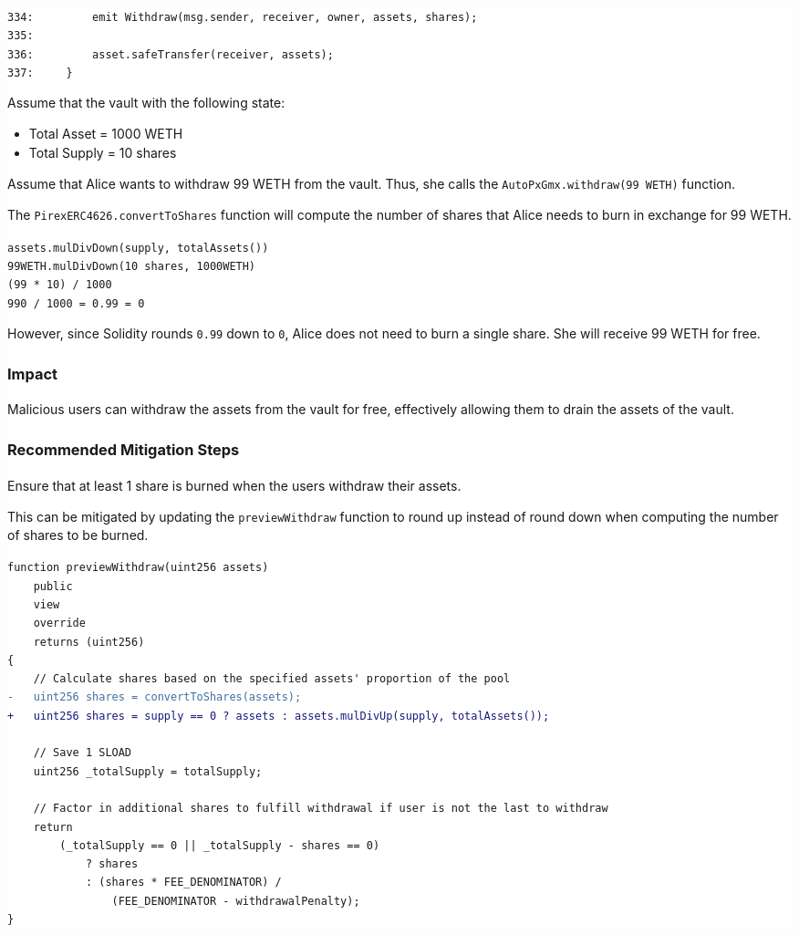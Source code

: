 ```solidity
334:         emit Withdraw(msg.sender, receiver, owner, assets, shares);
335: 
336:         asset.safeTransfer(receiver, assets);
337:     }
```

Assume that the vault with the following state:

*   Total Asset = 1000 WETH
*   Total Supply = 10 shares

Assume that Alice wants to withdraw 99 WETH from the vault. Thus, she calls the `AutoPxGmx.withdraw(99 WETH)` function.

The `PirexERC4626.convertToShares` function will compute the number of shares that Alice needs to burn in exchange for 99 WETH.

```solidity
assets.mulDivDown(supply, totalAssets())
99WETH.mulDivDown(10 shares, 1000WETH)
(99 * 10) / 1000
990 / 1000 = 0.99 = 0
```

However, since Solidity rounds `0.99` down to `0`, Alice does not need to burn a single share. She will receive 99 WETH for free.

### Impact

Malicious users can withdraw the assets from the vault for free, effectively allowing them to drain the assets of the vault.

### Recommended Mitigation Steps

Ensure that at least 1 share is burned when the users withdraw their assets.

This can be mitigated by updating the `previewWithdraw` function to round up instead of round down when computing the number of shares to be burned.

```diff
function previewWithdraw(uint256 assets)
	public
	view
	override
	returns (uint256)
{
	// Calculate shares based on the specified assets' proportion of the pool
-	uint256 shares = convertToShares(assets);
+	uint256 shares = supply == 0 ? assets : assets.mulDivUp(supply, totalAssets());
	
	// Save 1 SLOAD
	uint256 _totalSupply = totalSupply;

	// Factor in additional shares to fulfill withdrawal if user is not the last to withdraw
	return
		(_totalSupply == 0 || _totalSupply - shares == 0)
			? shares
			: (shares * FEE_DENOMINATOR) /
				(FEE_DENOMINATOR - withdrawalPenalty);
}
```
